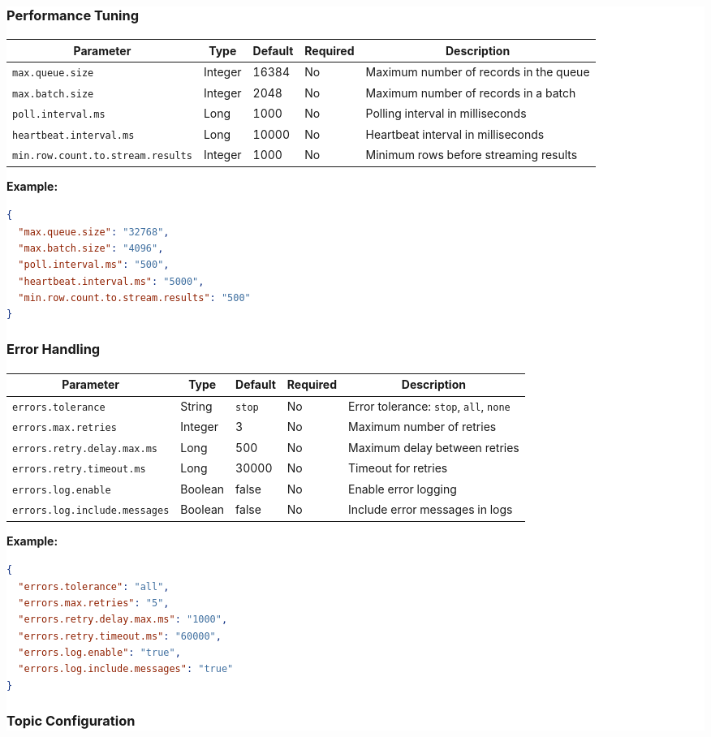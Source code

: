 ### Performance Tuning

| Parameter | Type | Default | Required | Description |
|-----------|------|---------|----------|-------------|
| `max.queue.size` | Integer | 16384 | No | Maximum number of records in the queue |
| `max.batch.size` | Integer | 2048 | No | Maximum number of records in a batch |
| `poll.interval.ms` | Long | 1000 | No | Polling interval in milliseconds |
| `heartbeat.interval.ms` | Long | 10000 | No | Heartbeat interval in milliseconds |
| `min.row.count.to.stream.results` | Integer | 1000 | No | Minimum rows before streaming results |

**Example:**
```json
{
  "max.queue.size": "32768",
  "max.batch.size": "4096",
  "poll.interval.ms": "500",
  "heartbeat.interval.ms": "5000",
  "min.row.count.to.stream.results": "500"
}
```

### Error Handling

| Parameter | Type | Default | Required | Description |
|-----------|------|---------|----------|-------------|
| `errors.tolerance` | String | `stop` | No | Error tolerance: `stop`, `all`, `none` |
| `errors.max.retries` | Integer | 3 | No | Maximum number of retries |
| `errors.retry.delay.max.ms` | Long | 500 | No | Maximum delay between retries |
| `errors.retry.timeout.ms` | Long | 30000 | No | Timeout for retries |
| `errors.log.enable` | Boolean | false | No | Enable error logging |
| `errors.log.include.messages` | Boolean | false | No | Include error messages in logs |

**Example:**
```json
{
  "errors.tolerance": "all",
  "errors.max.retries": "5",
  "errors.retry.delay.max.ms": "1000",
  "errors.retry.timeout.ms": "60000",
  "errors.log.enable": "true",
  "errors.log.include.messages": "true"
}
```

### Topic Configuration
